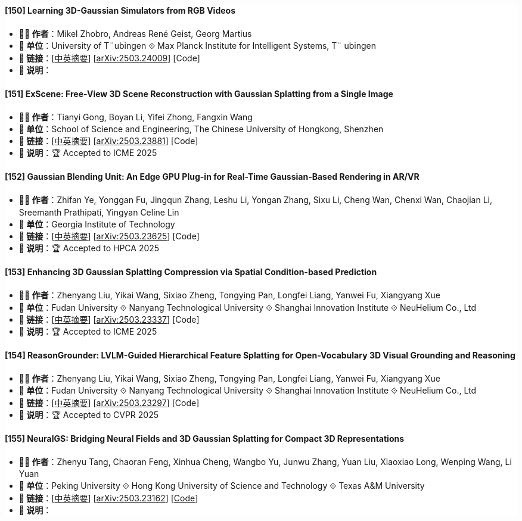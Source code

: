 #### [150] Learning 3D-Gaussian Simulators from RGB Videos
- **🧑‍🔬 作者**：Mikel Zhobro, Andreas René Geist, Georg Martius
- **🏫 单位**：University of T¨ubingen ⟐ Max Planck Institute for Intelligent Systems, T¨ ubingen
- **🔗 链接**：[[中英摘要](./abs/2503.24009.md)] [[arXiv:2503.24009](https://arxiv.org/abs/2503.24009)] [Code]
- **📝 说明**：

#### [151] ExScene: Free-View 3D Scene Reconstruction with Gaussian Splatting from a Single Image
- **🧑‍🔬 作者**：Tianyi Gong, Boyan Li, Yifei Zhong, Fangxin Wang
- **🏫 单位**：School of Science and Engineering, The Chinese University of Hongkong, Shenzhen
- **🔗 链接**：[[中英摘要](./abs/2503.23881.md)] [[arXiv:2503.23881](https://arxiv.org/abs/2503.23881)] [Code]
- **📝 说明**：🏆 Accepted to ICME 2025

#### [152] Gaussian Blending Unit: An Edge GPU Plug-in for Real-Time Gaussian-Based Rendering in AR/VR
- **🧑‍🔬 作者**：Zhifan Ye, Yonggan Fu, Jingqun Zhang, Leshu Li, Yongan Zhang, Sixu Li, Cheng Wan, Chenxi Wan, Chaojian Li, Sreemanth Prathipati, Yingyan Celine Lin
- **🏫 单位**：Georgia Institute of Technology
- **🔗 链接**：[[中英摘要](./abs/2503.23625.md)] [[arXiv:2503.23625](https://arxiv.org/abs/2503.23625)] [Code]
- **📝 说明**：🏆 Accepted to HPCA 2025

#### [153] Enhancing 3D Gaussian Splatting Compression via Spatial Condition-based Prediction
- **🧑‍🔬 作者**：Zhenyang Liu, Yikai Wang, Sixiao Zheng, Tongying Pan, Longfei Liang, Yanwei Fu, Xiangyang Xue
- **🏫 单位**：Fudan University ⟐ Nanyang Technological University ⟐ Shanghai Innovation Institute ⟐ NeuHelium Co., Ltd
- **🔗 链接**：[[中英摘要](./abs/2503.23337.md)] [[arXiv:2503.23337](https://arxiv.org/abs/2503.23337)] [Code]
- **📝 说明**：🏆 Accepted to ICME 2025

#### [154] ReasonGrounder: LVLM-Guided Hierarchical Feature Splatting for Open-Vocabulary 3D Visual Grounding and Reasoning
- **🧑‍🔬 作者**：Zhenyang Liu, Yikai Wang, Sixiao Zheng, Tongying Pan, Longfei Liang, Yanwei Fu, Xiangyang Xue
- **🏫 单位**：Fudan University ⟐ Nanyang Technological University ⟐ Shanghai Innovation Institute ⟐ NeuHelium Co., Ltd
- **🔗 链接**：[[中英摘要](./abs/2503.23297.md)] [[arXiv:2503.23297](https://arxiv.org/abs/2503.23297)] [Code]
- **📝 说明**：🏆 Accepted to CVPR 2025

#### [155] NeuralGS: Bridging Neural Fields and 3D Gaussian Splatting for Compact 3D Representations
- **🧑‍🔬 作者**：Zhenyu Tang, Chaoran Feng, Xinhua Cheng, Wangbo Yu, Junwu Zhang, Yuan Liu, Xiaoxiao Long, Wenping Wang, Li Yuan
- **🏫 单位**：Peking University ⟐ Hong Kong University of Science and Technology ⟐ Texas A&M University
- **🔗 链接**：[[中英摘要](./abs/2503.23162.md)] [[arXiv:2503.23162](https://arxiv.org/abs/2503.23162)] [[Code](https://github.com/PKU-YuanGroup/NeuralGS)]
- **📝 说明**：
